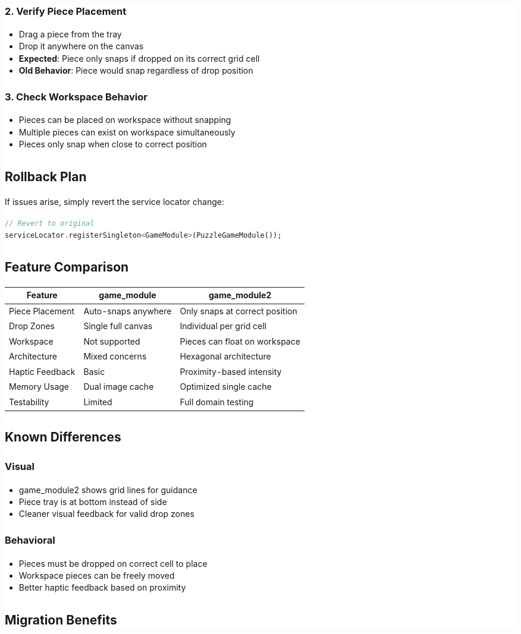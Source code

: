 ### 2. Verify Piece Placement
- Drag a piece from the tray
- Drop it anywhere on the canvas
- **Expected**: Piece only snaps if dropped on its correct grid cell
- **Old Behavior**: Piece would snap regardless of drop position

### 3. Check Workspace Behavior
- Pieces can be placed on workspace without snapping
- Multiple pieces can exist on workspace simultaneously
- Pieces only snap when close to correct position

## Rollback Plan

If issues arise, simply revert the service locator change:

```dart
// Revert to original
serviceLocator.registerSingleton<GameModule>(PuzzleGameModule());
```

## Feature Comparison

| Feature | game_module | game_module2 |
|---------|------------|--------------|
| Piece Placement | Auto-snaps anywhere | Only snaps at correct position |
| Drop Zones | Single full canvas | Individual per grid cell |
| Workspace | Not supported | Pieces can float on workspace |
| Architecture | Mixed concerns | Hexagonal architecture |
| Haptic Feedback | Basic | Proximity-based intensity |
| Memory Usage | Dual image cache | Optimized single cache |
| Testability | Limited | Full domain testing |

## Known Differences

### Visual
- game_module2 shows grid lines for guidance
- Piece tray is at bottom instead of side
- Cleaner visual feedback for valid drop zones

### Behavioral
- Pieces must be dropped on correct cell to place
- Workspace pieces can be freely moved
- Better haptic feedback based on proximity

## Migration Benefits
